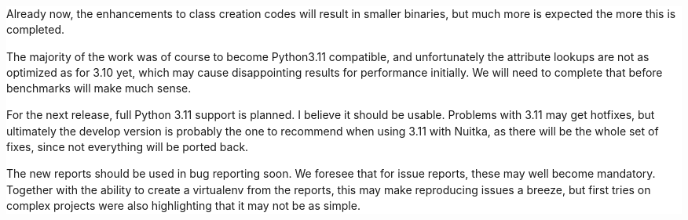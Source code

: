 Already now, the enhancements to class creation codes will result in smaller binaries, but much more is expected the more this is completed.

The majority of the work was of course to become Python3.11 compatible, and unfortunately the attribute lookups are not as optimized as for 3.10 yet, which may cause disappointing results for performance initially. We will need to complete that before benchmarks will make much sense.

For the next release, full Python 3.11 support is planned. I believe it should be usable. Problems with 3.11 may get hotfixes, but ultimately the develop version is probably the one to recommend when using 3.11 with Nuitka, as there will be the whole set of fixes, since not everything will be ported back.

The new reports should be used in bug reporting soon. We foresee that for issue reports, these may well become mandatory. Together with the ability to create a virtualenv from the reports, this may make reproducing issues a breeze, but first tries on complex projects were also highlighting that it may not be as simple.
